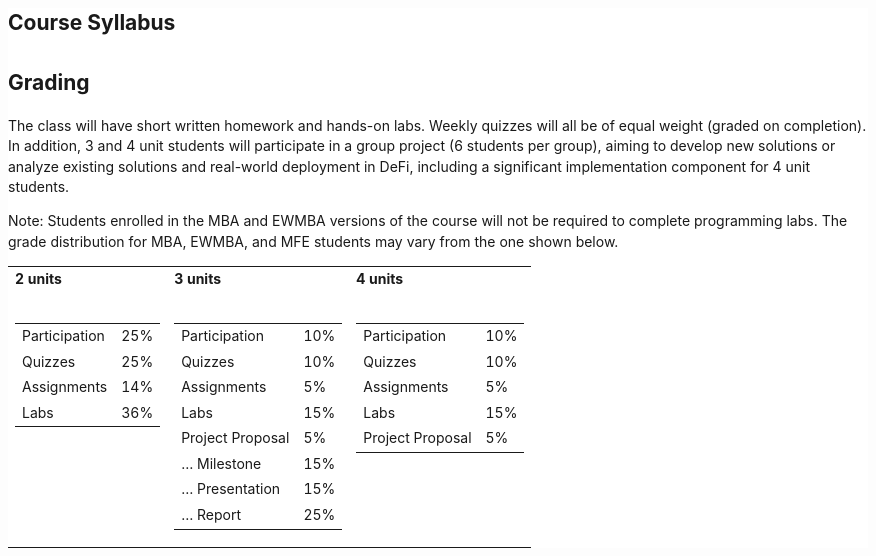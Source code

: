 ## Course Syllabus
<iframe id="syllabus" src="./f22_syllabus" width="100%" height="100" frameborder=0> </iframe>



<script>
  function setIframeHeight(iframe) {
    if (iframe) {
        var iframeWin = iframe.contentWindow || iframe.contentDocument.parentWindow;
        if (iframeWin.document.body) {
            iframe.height = iframeWin.document.documentElement.scrollHeight || iframeWin.document.body.scrollHeight;
        }
    }
  };

  window.onload = function() {
      setIframeHeight(document.getElementById('syllabus'));
      setIframeHeight(document.getElementById('fireside'));
  };
</script>

## Grading
The class will have short written homework and hands-on labs. Weekly quizzes will all be of equal weight (graded on completion). In addition, 3 and 4 unit students will participate in a group project (6 students per group), aiming to develop new solutions or analyze existing solutions and real-world deployment in DeFi, including a significant implementation component for 4 unit students.

Note: Students enrolled in the MBA and EWMBA versions of the course will not be required to complete programming labs. The grade distribution for MBA, EWMBA, and MFE students may vary from the one shown below.

<table>
  <tr>
    <td style="vertical-align: top">
      <b>2 units</b><br><br>
      <table>
        <tr><td>Participation</td><td>25%</td></tr>
        <tr><td>Quizzes</td><td>25%</td></tr>
        <tr><td>Assignments</td><td>14%</td></tr>
        <tr><td>Labs</td><td>36%</td></tr>
      </table>
    </td>
    <td style="vertical-align: top">
      <b>3 units</b><br><br>
      <table>
        <tr><td>Participation</td><td>10%</td></tr>
        <tr><td>Quizzes</td><td>10%</td></tr>
        <tr><td>Assignments</td><td>5%</td></tr>
        <tr><td>Labs</td><td>15%</td></tr>
        <tr><td>Project Proposal</td><td>5%</td></tr>
        <tr><td>… Milestone</td><td>15%</td></tr>
        <tr><td>… Presentation</td><td>15%</td></tr>
        <tr><td>… Report</td><td>25%</td></tr>
      </table>
    </td>
    <td style="vertical-align: top">
      <b>4 units</b><br><br>
      <table>
        <tr><td>Participation</td><td>10%</td></tr>
        <tr><td>Quizzes</td><td>10%</td></tr>
        <tr><td>Assignments</td><td>5%</td></tr>
        <tr><td>Labs</td><td>15%</td></tr>
        <tr><td>Project Proposal</td><td>5%</td></tr>